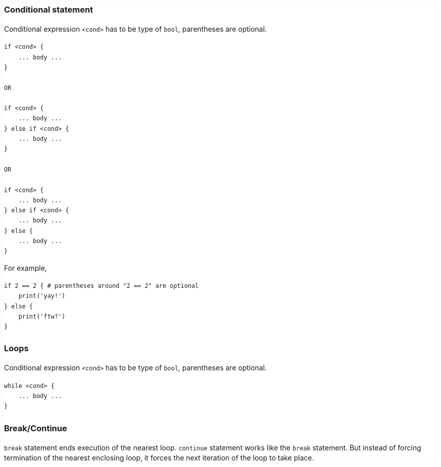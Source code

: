 
### Conditional statement

Conditional expression `<cond>` has to be type of `bool`, parentheses are optional.

```
if <cond> {
    ... body ...
}

OR

if <cond> {
    ... body ...
} else if <cond> {
    ... body ...
}

OR

if <cond> {
    ... body ...
} else if <cond> {
    ... body ...
} else {
    ... body ...
}
```

For example,

```
if 2 == 2 { # parentheses around "2 == 2" are optional
    print('yay!')
} else {
    print('ftw?')
}
```


### Loops

Conditional expression `<cond>` has to be type of `bool`, parentheses are optional.

```
while <cond> {
    ... body ...
}
```


### Break/Continue

`break` statement ends execution of the nearest loop.
`continue` statement works like the `break` statement. But instead of forcing
termination of the nearest enclosing loop, it forces the next iteration of the
loop to take place.
